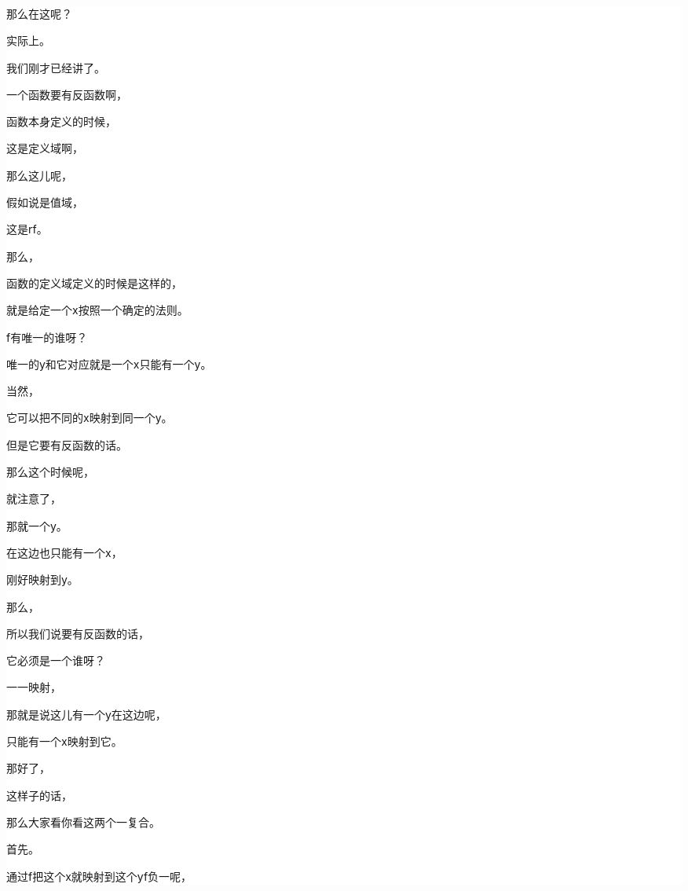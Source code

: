那么在这呢？

实际上。

我们刚才已经讲了。

一个函数要有反函数啊，

函数本身定义的时候，

这是定义域啊，

那么这儿呢，

假如说是值域，

这是rf。

那么，

函数的定义域定义的时候是这样的，

就是给定一个x按照一个确定的法则。

f有唯一的谁呀？

唯一的y和它对应就是一个x只能有一个y。

当然，

它可以把不同的x映射到同一个y。

但是它要有反函数的话。

那么这个时候呢，

就注意了，

那就一个y。

在这边也只能有一个x，

刚好映射到y。

那么，

所以我们说要有反函数的话，

它必须是一个谁呀？

一一映射，

那就是说这儿有一个y在这边呢，

只能有一个x映射到它。

那好了，

这样子的话，

那么大家看你看这两个一复合。

首先。

通过f把这个x就映射到这个yf负一呢，
